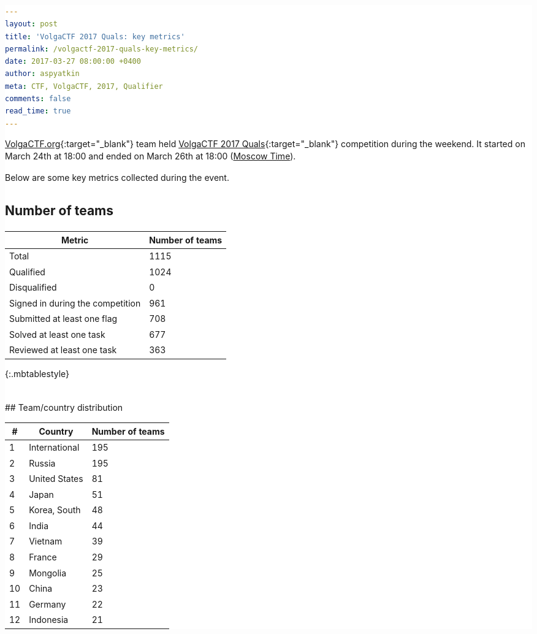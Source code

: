 ```yaml
---
layout: post
title: 'VolgaCTF 2017 Quals: key metrics'
permalink: /volgactf-2017-quals-key-metrics/
date: 2017-03-27 08:00:00 +0400
author: aspyatkin
meta: CTF, VolgaCTF, 2017, Qualifier
comments: false
read_time: true
---
```


[VolgaCTF.org](https://ctftime.org/team/27094){:target="_blank"} team held [VolgaCTF 2017 Quals](https://ctftime.org/event/374){:target="_blank"} competition during the weekend. It started on March 24th at 18:00 and ended on March 26th at 18:00 ([Moscow Time](https://www.timeanddate.com/worldclock/russia/moscow)).

Below are some key metrics collected during the event.

## Number of teams

| Metric                           | Number of teams |
| -------------------------------- | --------------- |
| Total                            | 1115            |
| Qualified                        | 1024            |
| Disqualified                     | 0               |
| Signed in during the competition | 961             |
| Submitted at least one flag      | 708             |
| Solved at least one task         | 677             |
| Reviewed at least one task       | 363             |
{:.mbtablestyle}

<br>
## Team/country distribution

| #  | Country               | Number of teams |
| -- | --------------------- | --------------- |
| 1  | International         | 195             |
| 2  | Russia                | 195             |
| 3  | United States         | 81              |
| 4  | Japan                 | 51              |
| 5  | Korea, South          | 48              |
| 6  | India                 | 44              |
| 7  | Vietnam               | 39               |
| 8  | France                | 29               |
| 9  | Mongolia              | 25               |
| 10 | China                 | 23               |
| 11 | Germany               | 22               |
| 12 | Indonesia             | 21               |
